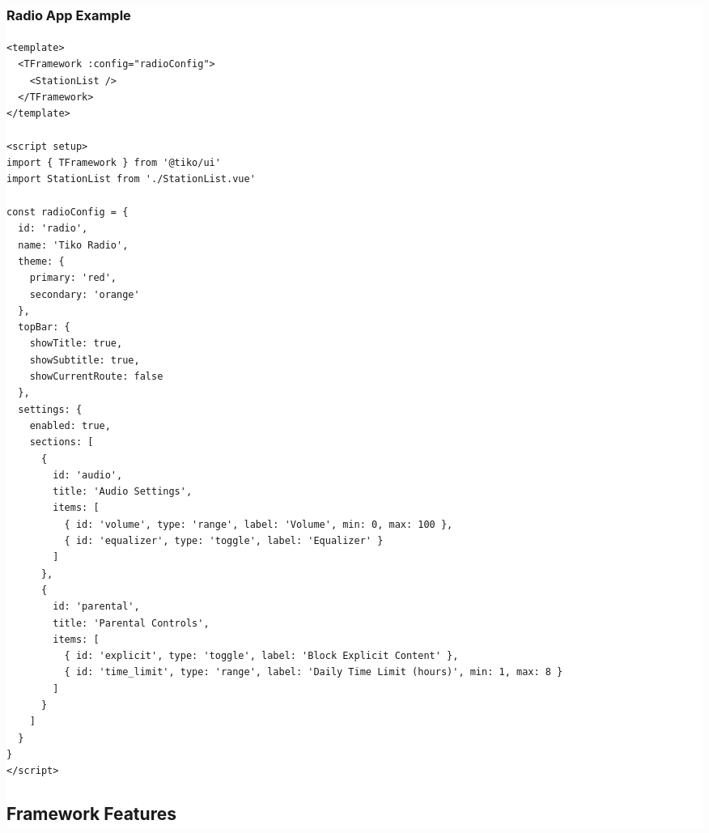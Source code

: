 ### Radio App Example

```vue
<template>
  <TFramework :config="radioConfig">
    <StationList />
  </TFramework>
</template>

<script setup>
import { TFramework } from '@tiko/ui'
import StationList from './StationList.vue'

const radioConfig = {
  id: 'radio',
  name: 'Tiko Radio',
  theme: {
    primary: 'red',
    secondary: 'orange'
  },
  topBar: {
    showTitle: true,
    showSubtitle: true,
    showCurrentRoute: false
  },
  settings: {
    enabled: true,
    sections: [
      {
        id: 'audio',
        title: 'Audio Settings',
        items: [
          { id: 'volume', type: 'range', label: 'Volume', min: 0, max: 100 },
          { id: 'equalizer', type: 'toggle', label: 'Equalizer' }
        ]
      },
      {
        id: 'parental',
        title: 'Parental Controls',
        items: [
          { id: 'explicit', type: 'toggle', label: 'Block Explicit Content' },
          { id: 'time_limit', type: 'range', label: 'Daily Time Limit (hours)', min: 1, max: 8 }
        ]
      }
    ]
  }
}
</script>
```

## Framework Features
